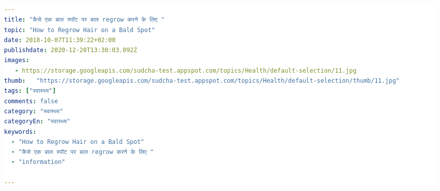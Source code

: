 ```yaml
---
title: "कैसे एक बाल स्पॉट पर बाल regrow करने के लिए "
topic: "How to Regrow Hair on a Bald Spot"
date: 2018-10-07T11:39:22+02:00
publishdate: 2020-12-20T13:30:03.092Z
images: 
   - https://storage.googleapis.com/sudcha-test.appspot.com/topics/Health/default-selection/11.jpg
thumb:   "https://storage.googleapis.com/sudcha-test.appspot.com/topics/Health/default-selection/thumb/11.jpg"
tags: ["स्वास्थ्य"]
comments: false
category: "स्वास्थ्य"
categoryEn: "स्वास्थ्य"
keywords: 
  - "How to Regrow Hair on a Bald Spot"
  - "कैसे एक बाल स्पॉट पर बाल regrow करने के लिए "
  - "information"

---
```
